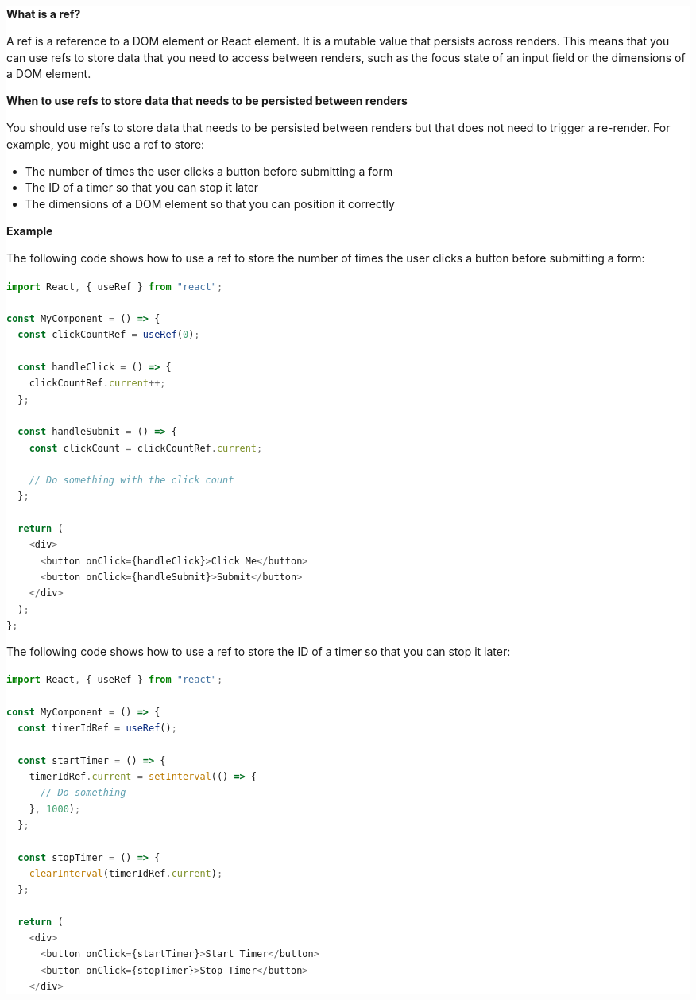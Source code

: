 **What is a ref?**

A ref is a reference to a DOM element or React element. It is a mutable value that persists across renders. This means that you can use refs to store data that you need to access between renders, such as the focus state of an input field or the dimensions of a DOM element.

**When to use refs to store data that needs to be persisted between renders**

You should use refs to store data that needs to be persisted between renders but that does not need to trigger a re-render. For example, you might use a ref to store:

* The number of times the user clicks a button before submitting a form
* The ID of a timer so that you can stop it later
* The dimensions of a DOM element so that you can position it correctly

**Example**

The following code shows how to use a ref to store the number of times the user clicks a button before submitting a form:

```javascript
import React, { useRef } from "react";

const MyComponent = () => {
  const clickCountRef = useRef(0);

  const handleClick = () => {
    clickCountRef.current++;
  };

  const handleSubmit = () => {
    const clickCount = clickCountRef.current;

    // Do something with the click count
  };

  return (
    <div>
      <button onClick={handleClick}>Click Me</button>
      <button onClick={handleSubmit}>Submit</button>
    </div>
  );
};
```

The following code shows how to use a ref to store the ID of a timer so that you can stop it later:

```javascript
import React, { useRef } from "react";

const MyComponent = () => {
  const timerIdRef = useRef();

  const startTimer = () => {
    timerIdRef.current = setInterval(() => {
      // Do something
    }, 1000);
  };

  const stopTimer = () => {
    clearInterval(timerIdRef.current);
  };

  return (
    <div>
      <button onClick={startTimer}>Start Timer</button>
      <button onClick={stopTimer}>Stop Timer</button>
    </div>
```